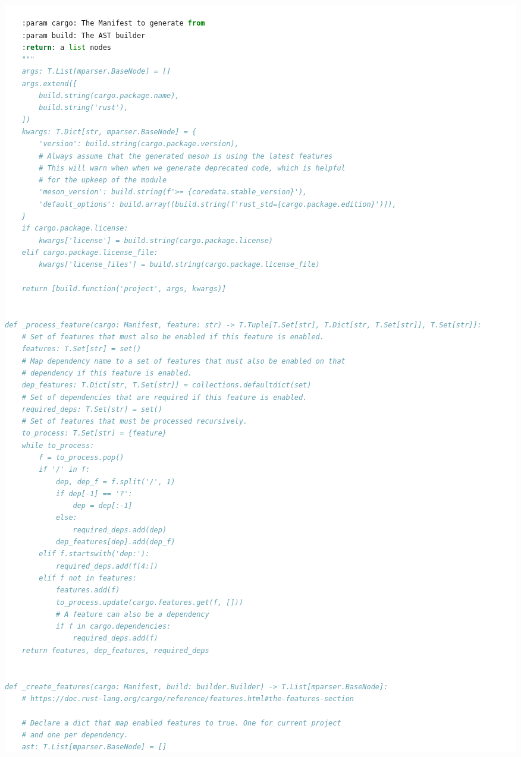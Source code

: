 ```python

    :param cargo: The Manifest to generate from
    :param build: The AST builder
    :return: a list nodes
    """
    args: T.List[mparser.BaseNode] = []
    args.extend([
        build.string(cargo.package.name),
        build.string('rust'),
    ])
    kwargs: T.Dict[str, mparser.BaseNode] = {
        'version': build.string(cargo.package.version),
        # Always assume that the generated meson is using the latest features
        # This will warn when when we generate deprecated code, which is helpful
        # for the upkeep of the module
        'meson_version': build.string(f'>= {coredata.stable_version}'),
        'default_options': build.array([build.string(f'rust_std={cargo.package.edition}')]),
    }
    if cargo.package.license:
        kwargs['license'] = build.string(cargo.package.license)
    elif cargo.package.license_file:
        kwargs['license_files'] = build.string(cargo.package.license_file)

    return [build.function('project', args, kwargs)]


def _process_feature(cargo: Manifest, feature: str) -> T.Tuple[T.Set[str], T.Dict[str, T.Set[str]], T.Set[str]]:
    # Set of features that must also be enabled if this feature is enabled.
    features: T.Set[str] = set()
    # Map dependency name to a set of features that must also be enabled on that
    # dependency if this feature is enabled.
    dep_features: T.Dict[str, T.Set[str]] = collections.defaultdict(set)
    # Set of dependencies that are required if this feature is enabled.
    required_deps: T.Set[str] = set()
    # Set of features that must be processed recursively.
    to_process: T.Set[str] = {feature}
    while to_process:
        f = to_process.pop()
        if '/' in f:
            dep, dep_f = f.split('/', 1)
            if dep[-1] == '?':
                dep = dep[:-1]
            else:
                required_deps.add(dep)
            dep_features[dep].add(dep_f)
        elif f.startswith('dep:'):
            required_deps.add(f[4:])
        elif f not in features:
            features.add(f)
            to_process.update(cargo.features.get(f, []))
            # A feature can also be a dependency
            if f in cargo.dependencies:
                required_deps.add(f)
    return features, dep_features, required_deps


def _create_features(cargo: Manifest, build: builder.Builder) -> T.List[mparser.BaseNode]:
    # https://doc.rust-lang.org/cargo/reference/features.html#the-features-section

    # Declare a dict that map enabled features to true. One for current project
    # and one per dependency.
    ast: T.List[mparser.BaseNode] = []
```